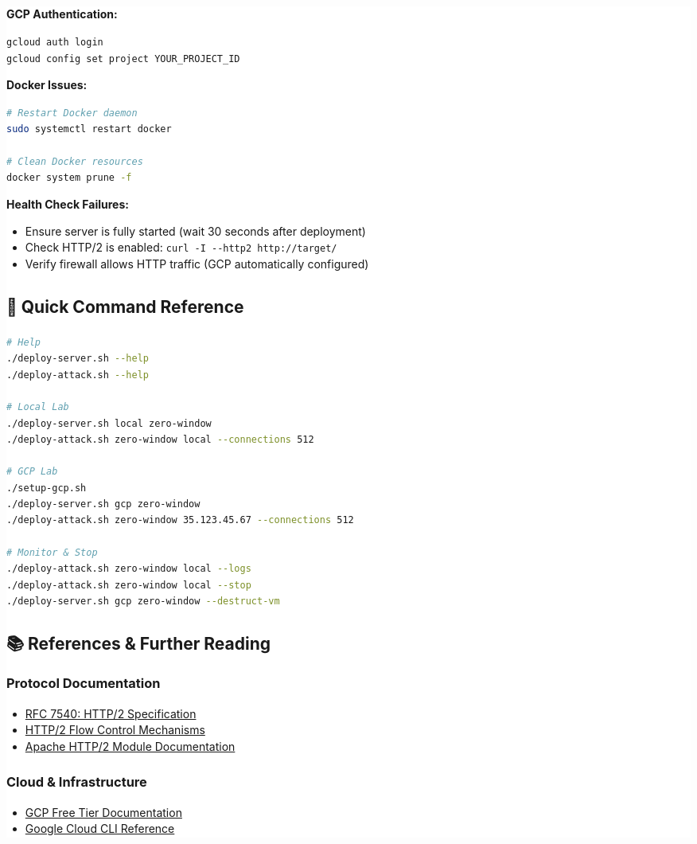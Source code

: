 **GCP Authentication:**
```bash
gcloud auth login
gcloud config set project YOUR_PROJECT_ID
```

**Docker Issues:**
```bash
# Restart Docker daemon
sudo systemctl restart docker

# Clean Docker resources
docker system prune -f
```

**Health Check Failures:**
- Ensure server is fully started (wait 30 seconds after deployment)
- Check HTTP/2 is enabled: `curl -I --http2 http://target/`
- Verify firewall allows HTTP traffic (GCP automatically configured)

## 🚀 Quick Command Reference

```bash
# Help
./deploy-server.sh --help
./deploy-attack.sh --help

# Local Lab
./deploy-server.sh local zero-window
./deploy-attack.sh zero-window local --connections 512

# GCP Lab  
./setup-gcp.sh
./deploy-server.sh gcp zero-window
./deploy-attack.sh zero-window 35.123.45.67 --connections 512

# Monitor & Stop
./deploy-attack.sh zero-window local --logs
./deploy-attack.sh zero-window local --stop
./deploy-server.sh gcp zero-window --destruct-vm
```

## 📚 References & Further Reading

### Protocol Documentation
- [RFC 7540: HTTP/2 Specification](https://tools.ietf.org/html/rfc7540)
- [HTTP/2 Flow Control Mechanisms](https://tools.ietf.org/html/rfc7540#section-6.9) 
- [Apache HTTP/2 Module Documentation](https://httpd.apache.org/docs/2.4/mod/mod_http2.html)

### Cloud & Infrastructure
- [GCP Free Tier Documentation](https://cloud.google.com/free/docs/gcp-free-tier)
- [Google Cloud CLI Reference](https://cloud.google.com/sdk/gcloud/reference)


